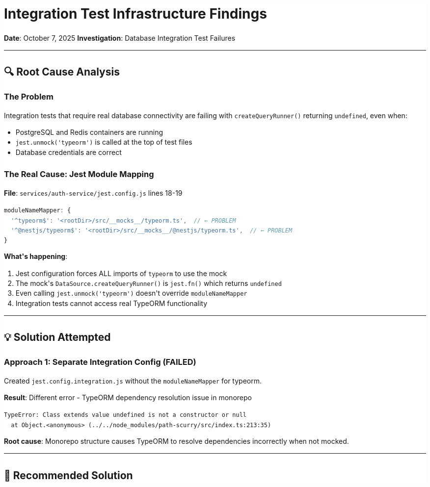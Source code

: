 # Integration Test Infrastructure Findings
**Date**: October 7, 2025
**Investigation**: Database Integration Test Failures

---

## 🔍 Root Cause Analysis

### The Problem
Integration tests that require real database connectivity are failing with `createQueryRunner()` returning `undefined`, even when:
- PostgreSQL and Redis containers are running
- `jest.unmock('typeorm')` is called at the top of test files
- Database credentials are correct

### The Real Cause: Jest Module Mapping

**File**: `services/auth-service/jest.config.js` lines 18-19

```javascript
moduleNameMapper: {
  '^typeorm$': '<rootDir>/src/__mocks__/typeorm.ts',  // ← PROBLEM
  '^@nestjs/typeorm$': '<rootDir>/src/__mocks__/@nestjs/typeorm.ts',  // ← PROBLEM
}
```

**What's happening**:
1. Jest configuration forces ALL imports of `typeorm` to use the mock
2. The mock's `DataSource.createQueryRunner()` is `jest.fn()` which returns `undefined`
3. Even calling `jest.unmock('typeorm')` doesn't override `moduleNameMapper`
4. Integration tests cannot access real TypeORM functionality

---

## 💡 Solution Attempted

### Approach 1: Separate Integration Config (FAILED)
Created `jest.config.integration.js` without the `moduleNameMapper` for typeorm.

**Result**: Different error - TypeORM dependency resolution issue in monorepo
```
TypeError: Class extends value undefined is not a constructor or null
  at Object.<anonymous> (../../node_modules/path-scurry/src/index.ts:213:35)
```

**Root cause**: Monorepo structure causes TypeORM to resolve dependencies incorrectly when not mocked.

---

## 🎯 Recommended Solution
